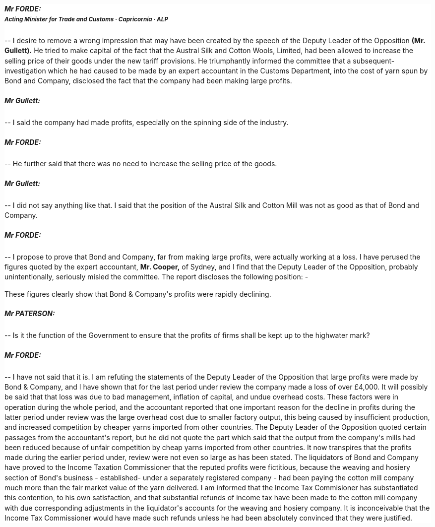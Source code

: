 ##### Mr FORDE:<br><small class="text-muted">Acting Minister for Trade and Customs &middot; Capricornia &middot; ALP</small>

-- I desire to remove a wrong impression that may have been created by the speech of the  Deputy  Leader of the Opposition  **(Mr. Gullett).**  He tried to make capital of the fact that the Austral Silk and Cotton Wools, Limited, had been allowed to increase the selling price of their goods under the new tariff provisions. He triumphantly informed the committee that a subsequent- investigation which he had caused to be made by an expert accountant in the Customs Department, into the cost of yarn spun by Bond and Company, disclosed the fact that the company had been making large profits. 

##### Mr Gullett:

--  I said the company had made profits, especially on the spinning side of the industry. 

##### Mr FORDE:

-- He further said that there was no need to increase the selling price of the goods. 

##### Mr Gullett:

--  I did not say anything like that. I said that the position of the Austral Silk and Cotton Mill was not as good as that of Bond and Company. 

##### Mr FORDE:

-- I propose to prove that Bond and Company, far from making large profits, were actually working at a loss. I have perused the figures quoted by the expert accountant,  **Mr. Cooper,**  of Sydney, and I find that the  Deputy  Leader of the Opposition, probably unintentionally, seriously misled the committee. The report discloses the following position: - 

These figures clearly show that Bond &amp; Company's profits were rapidly declining. 

##### Mr PATERSON:

--  Is it the function of the Government to ensure that the profits of firms shall be kept up to the highwater mark? 

##### Mr FORDE:

-- I have not said that it is. I am refuting the statements of the Deputy Leader of the Opposition that large profits were made by  Bond &amp;  Company, and I have shown that for the last period under review the company made a loss of over £4,000. It will possibly be said that that loss was due to bad management, inflation of capital, and undue overhead costs. These factors were in operation during the whole period, and the accountant reported that one important reason for the decline in profits during the latter period under review was the large overhead cost due to smaller factory output, this being caused by insufficient production, and increased competition by cheaper yarns imported from other countries. The Deputy Leader of the Opposition quoted certain passages from the accountant's report, but he did not quote the part which said that the output from the company's mills had been reduced because of unfair competition by cheap yarns imported from other countries. It now transpires that the profits made during the earlier period under, review were not even so large as has been stated. The liquidators of Bond and Company have proved to the Income Taxation Commissioner that the reputed profits were fictitious, because the weaving and hosiery section of Bond's business - established- under a separately registered company - had been paying the cotton mill company much more than the fair market value of the yarn delivered. I am informed that the Income Tax Commisioner has substantiated this contention, to his own satisfaction, and that substantial refunds of income tax have been made to the cotton mill company with due corresponding adjustments in the liquidator's accounts for the weaving and hosiery company. It is inconceivable that the Income Tax Commissioner would have made such refunds unless he had been absolutely convinced that they were justified. 
